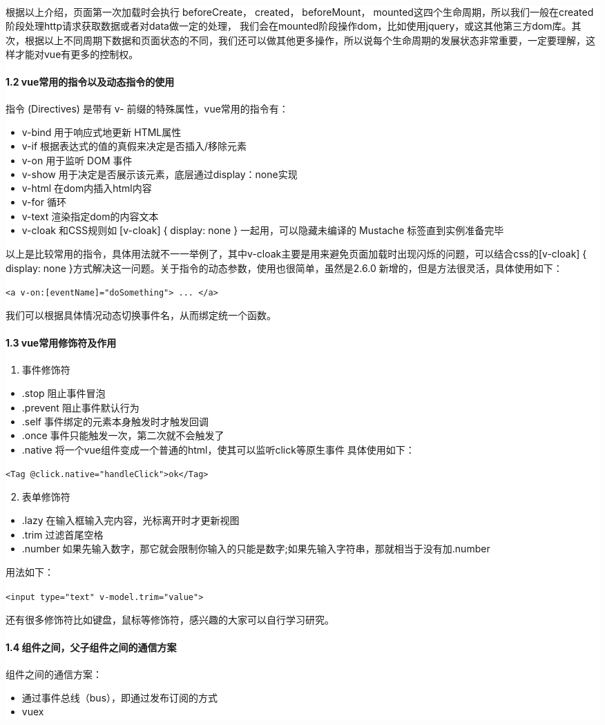 根据以上介绍，页面第一次加载时会执行 beforeCreate， created， beforeMount， mounted这四个生命周期，所以我们一般在created阶段处理http请求获取数据或者对data做一定的处理， 我们会在mounted阶段操作dom，比如使用jquery，或这其他第三方dom库。其次，根据以上不同周期下数据和页面状态的不同，我们还可以做其他更多操作，所以说每个生命周期的发展状态非常重要，一定要理解，这样才能对vue有更多的控制权。

#### 1.2 vue常用的指令以及动态指令的使用

指令 (Directives) 是带有 v- 前缀的特殊属性，vue常用的指令有：

-   v-bind 用于响应式地更新 HTML属性
-   v-if 根据表达式的值的真假来决定是否插入/移除元素
-   v-on 用于监听 DOM 事件
-   v-show 用于决定是否展示该元素，底层通过display：none实现
-   v-html 在dom内插入html内容
-   v-for 循环
-   v-text 渲染指定dom的内容文本
-   v-cloak 和CSS规则如 \[v-cloak\] { display: none } 一起用，可以隐藏未编译的 Mustache 标签直到实例准备完毕

以上是比较常用的指令，具体用法就不一一举例了，其中v-cloak主要是用来避免页面加载时出现闪烁的问题，可以结合css的\[v-cloak\] { display: none }方式解决这一问题。关于指令的动态参数，使用也很简单，虽然是2.6.0 新增的，但是方法很灵活，具体使用如下：

```
<a v-on:[eventName]="doSomething"> ... </a>
```

我们可以根据具体情况动态切换事件名，从而绑定统一个函数。

#### 1.3 vue常用修饰符及作用

1.  事件修饰符

-   .stop 阻止事件冒泡
-   .prevent 阻止事件默认行为
-   .self 事件绑定的元素本身触发时才触发回调
-   .once 事件只能触发一次，第二次就不会触发了
-   .native 将一个vue组件变成一个普通的html，使其可以监听click等原生事件 具体使用如下：

```
<Tag @click.native="handleClick">ok</Tag>
```

2.  表单修饰符

-   .lazy 在输入框输入完内容，光标离开时才更新视图
-   .trim 过滤首尾空格
-   .number 如果先输入数字，那它就会限制你输入的只能是数字;如果先输入字符串，那就相当于没有加.number

用法如下：

```
<input type="text" v-model.trim="value">
```

还有很多修饰符比如键盘，鼠标等修饰符，感兴趣的大家可以自行学习研究。

#### 1.4 组件之间，父子组件之间的通信方案

组件之间的通信方案：

-   通过事件总线（bus），即通过发布订阅的方式
-   vuex
